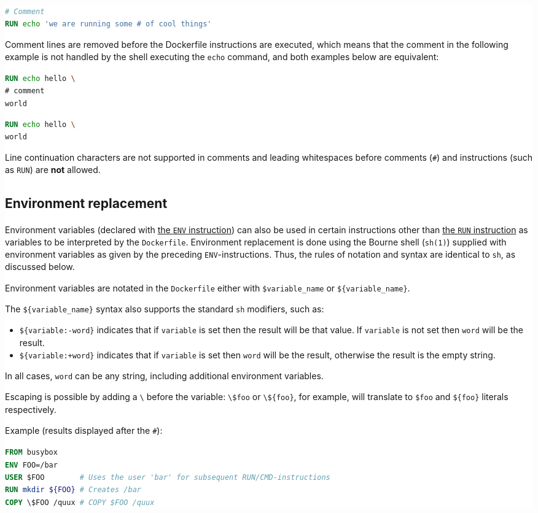 ```dockerfile
# Comment
RUN echo 'we are running some # of cool things'
```

Comment lines are removed before the Dockerfile instructions are executed, which
means that the comment in the following example is not handled by the shell
executing the `echo` command, and both examples below are equivalent:

```dockerfile
RUN echo hello \
# comment
world
```

```dockerfile
RUN echo hello \
world
```

Line continuation characters are not supported in comments and leading
whitespaces before comments (`#`) and instructions (such as `RUN`) are
**not** allowed.

## Environment replacement

Environment variables (declared with [the `ENV` instruction](#env)) can also be
used in certain instructions other than [the `RUN` instruction](#run) as
variables to be interpreted by the `Dockerfile`.
Environment replacement is done using the Bourne shell (`sh(1)`) supplied
with environment variables as given by the preceding `ENV`-instructions.
Thus, the rules of notation and syntax are identical to `sh`, as discussed
below.

Environment variables are notated in the `Dockerfile` either with
`$variable_name` or `${variable_name}`.

The `${variable_name}` syntax also supports the standard `sh`
modifiers, such as:

- `${variable:-word}` indicates that if `variable` is set then the result
  will be that value. If `variable` is not set then `word` will be the result.
- `${variable:+word}` indicates that if `variable` is set then `word` will be
  the result, otherwise the result is the empty string.

In all cases, `word` can be any string, including additional environment
variables.

Escaping is possible by adding a `\` before the variable: `\$foo` or `\${foo}`,
for example, will translate to `$foo` and `${foo}` literals respectively.

Example (results displayed after the `#`):

```dockerfile
FROM busybox
ENV FOO=/bar
USER $FOO        # Uses the user 'bar' for subsequent RUN/CMD-instructions
RUN mkdir ${FOO} # Creates /bar
COPY \$FOO /quux # COPY $FOO /quux
```
